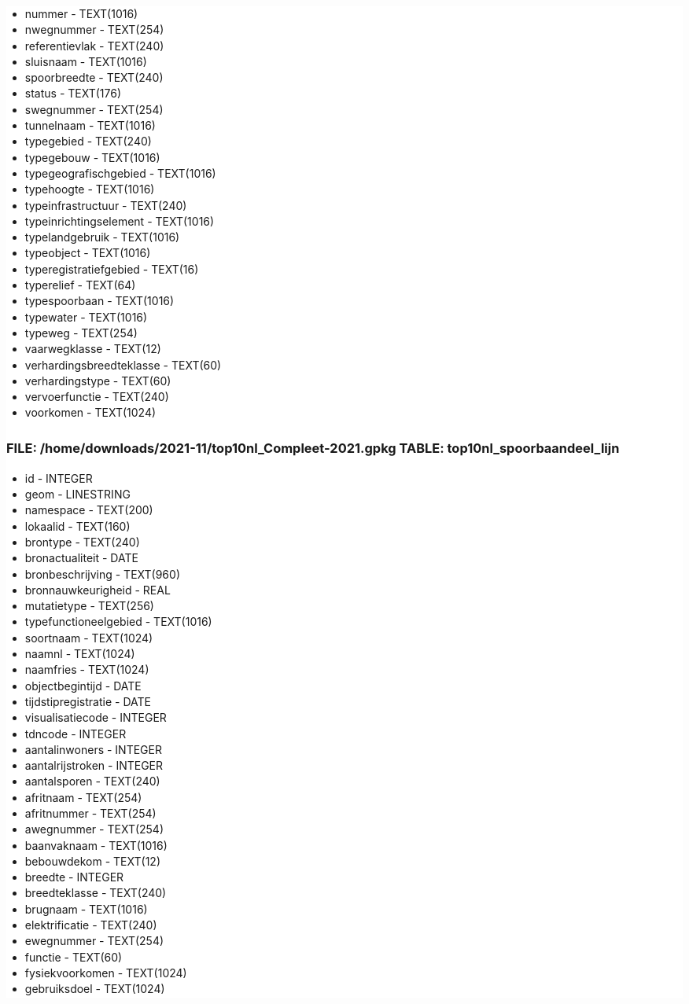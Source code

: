 * nummer - TEXT(1016)
* nwegnummer - TEXT(254)
* referentievlak - TEXT(240)
* sluisnaam - TEXT(1016)
* spoorbreedte - TEXT(240)
* status - TEXT(176)
* swegnummer - TEXT(254)
* tunnelnaam - TEXT(1016)
* typegebied - TEXT(240)
* typegebouw - TEXT(1016)
* typegeografischgebied - TEXT(1016)
* typehoogte - TEXT(1016)
* typeinfrastructuur - TEXT(240)
* typeinrichtingselement - TEXT(1016)
* typelandgebruik - TEXT(1016)
* typeobject - TEXT(1016)
* typeregistratiefgebied - TEXT(16)
* typerelief - TEXT(64)
* typespoorbaan - TEXT(1016)
* typewater - TEXT(1016)
* typeweg - TEXT(254)
* vaarwegklasse - TEXT(12)
* verhardingsbreedteklasse - TEXT(60)
* verhardingstype - TEXT(60)
* vervoerfunctie - TEXT(240)
* voorkomen - TEXT(1024)


### FILE: /home/downloads/2021-11/top10nl_Compleet-2021.gpkg TABLE: top10nl_spoorbaandeel_lijn


* id - INTEGER
* geom - LINESTRING
* namespace - TEXT(200)
* lokaalid - TEXT(160)
* brontype - TEXT(240)
* bronactualiteit - DATE
* bronbeschrijving - TEXT(960)
* bronnauwkeurigheid - REAL
* mutatietype - TEXT(256)
* typefunctioneelgebied - TEXT(1016)
* soortnaam - TEXT(1024)
* naamnl - TEXT(1024)
* naamfries - TEXT(1024)
* objectbegintijd - DATE
* tijdstipregistratie - DATE
* visualisatiecode - INTEGER
* tdncode - INTEGER
* aantalinwoners - INTEGER
* aantalrijstroken - INTEGER
* aantalsporen - TEXT(240)
* afritnaam - TEXT(254)
* afritnummer - TEXT(254)
* awegnummer - TEXT(254)
* baanvaknaam - TEXT(1016)
* bebouwdekom - TEXT(12)
* breedte - INTEGER
* breedteklasse - TEXT(240)
* brugnaam - TEXT(1016)
* elektrificatie - TEXT(240)
* ewegnummer - TEXT(254)
* functie - TEXT(60)
* fysiekvoorkomen - TEXT(1024)
* gebruiksdoel - TEXT(1024)